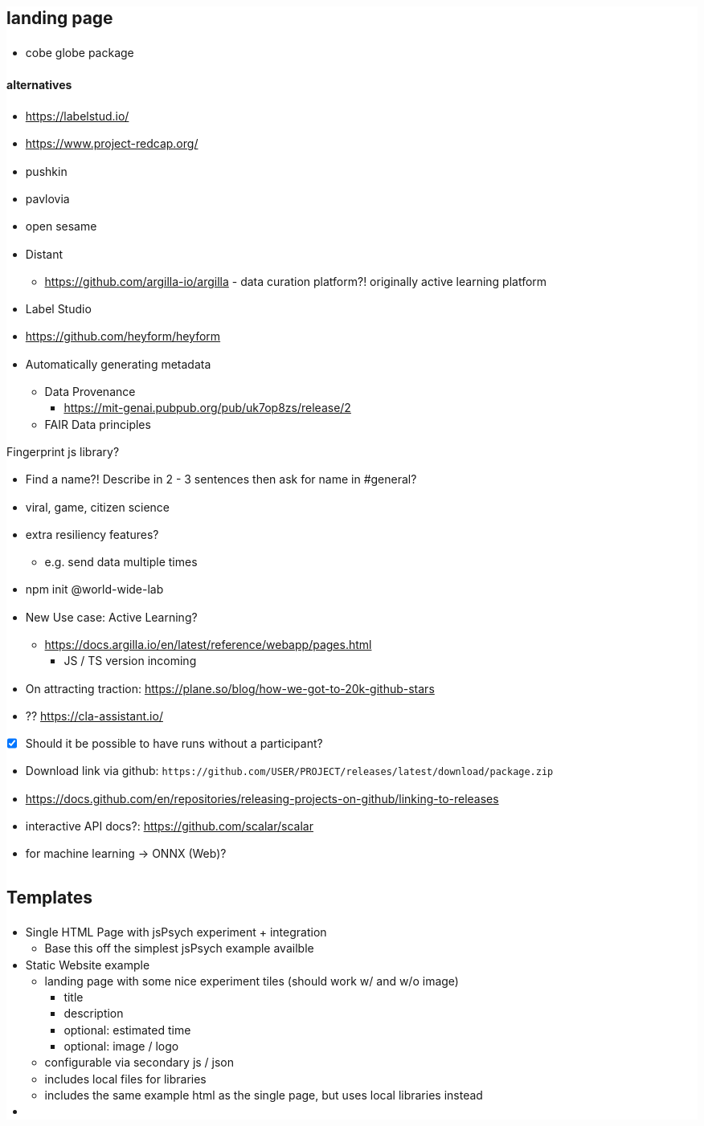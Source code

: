 

## landing page

- cobe globe package
#### alternatives
- https://labelstud.io/
- https://www.project-redcap.org/
- pushkin
- pavlovia
- open sesame
- Distant
	- https://github.com/argilla-io/argilla - data curation platform?! originally active learning platform

- Label Studio
- https://github.com/heyform/heyform
- Automatically generating metadata
	- Data Provenance
		- https://mit-genai.pubpub.org/pub/uk7op8zs/release/2
	- FAIR Data principles

Fingerprint js library?
- Find a name?! Describe in 2 - 3 sentences then ask for name in #general?
- viral, game, citizen science
- extra resiliency features?
	- e.g. send data multiple times

- npm init @world-wide-lab
- New Use case: Active Learning?
	- https://docs.argilla.io/en/latest/reference/webapp/pages.html
		- JS / TS version incoming
- On attracting traction: https://plane.so/blog/how-we-got-to-20k-github-stars
- ?? https://cla-assistant.io/

- [x] Should it be possible to have runs without a participant?

- Download link via github: `https://github.com/USER/PROJECT/releases/latest/download/package.zip`
- https://docs.github.com/en/repositories/releasing-projects-on-github/linking-to-releases

- interactive API docs?: https://github.com/scalar/scalar


- for machine learning -> ONNX (Web)?
## Templates
- Single HTML Page with jsPsych experiment + integration
	- Base this off the simplest jsPsych example availble
- Static Website example
	- landing page with some nice experiment tiles (should work w/ and w/o image)
		- title
		- description
		- optional: estimated time
		- optional: image / logo
	- configurable via secondary js / json
	- includes local files for libraries
	- includes the same example html as the single page, but uses local libraries instead
- 
